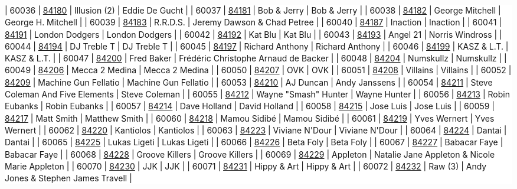 | 60036 | [84180](https://www.discogs.com/artist/84180) | Illusion (2) | Eddie De Gucht |
| 60037 | [84181](https://www.discogs.com/artist/84181) | Bob & Jerry | Bob & Jerry |
| 60038 | [84182](https://www.discogs.com/artist/84182) | George Mitchell | George H. Mitchell |
| 60039 | [84183](https://www.discogs.com/artist/84183) | R.R.D.S. | Jeremy Dawson & Chad Petree |
| 60040 | [84187](https://www.discogs.com/artist/84187) | Inaction | Inaction |
| 60041 | [84191](https://www.discogs.com/artist/84191) | London Dodgers | London Dodgers |
| 60042 | [84192](https://www.discogs.com/artist/84192) | Kat Blu | Kat Blu |
| 60043 | [84193](https://www.discogs.com/artist/84193) | Angel 21 | Norris Windross |
| 60044 | [84194](https://www.discogs.com/artist/84194) | DJ Treble T | DJ Treble T |
| 60045 | [84197](https://www.discogs.com/artist/84197) | Richard Anthony | Richard Anthony |
| 60046 | [84199](https://www.discogs.com/artist/84199) | KASZ & L.T. | KASZ & L.T. |
| 60047 | [84200](https://www.discogs.com/artist/84200) | Fred Baker | Frédéric Christophe Arnaud de Backer |
| 60048 | [84204](https://www.discogs.com/artist/84204) | Numskullz | Numskullz |
| 60049 | [84206](https://www.discogs.com/artist/84206) | Mecca 2 Medina | Mecca 2 Medina |
| 60050 | [84207](https://www.discogs.com/artist/84207) | OVK | OVK |
| 60051 | [84208](https://www.discogs.com/artist/84208) | Villains | Villains |
| 60052 | [84209](https://www.discogs.com/artist/84209) | Machine Gun Fellatio | Machine Gun Fellatio |
| 60053 | [84210](https://www.discogs.com/artist/84210) | AJ Duncan | Andy Janssens |
| 60054 | [84211](https://www.discogs.com/artist/84211) | Steve Coleman And Five Elements | Steve Coleman |
| 60055 | [84212](https://www.discogs.com/artist/84212) | Wayne "Smash" Hunter | Wayne Hunter |
| 60056 | [84213](https://www.discogs.com/artist/84213) | Robin Eubanks | Robin Eubanks |
| 60057 | [84214](https://www.discogs.com/artist/84214) | Dave Holland | David Holland |
| 60058 | [84215](https://www.discogs.com/artist/84215) | Jose Luis | Jose Luis |
| 60059 | [84217](https://www.discogs.com/artist/84217) | Matt Smith | Matthew Smith |
| 60060 | [84218](https://www.discogs.com/artist/84218) | Mamou Sidibé | Mamou Sidibé |
| 60061 | [84219](https://www.discogs.com/artist/84219) | Yves Wernert | Yves Wernert |
| 60062 | [84220](https://www.discogs.com/artist/84220) | Kantiolos | Kantiolos |
| 60063 | [84223](https://www.discogs.com/artist/84223) | Viviane N'Dour | Viviane N'Dour |
| 60064 | [84224](https://www.discogs.com/artist/84224) | Dantai | Dantai |
| 60065 | [84225](https://www.discogs.com/artist/84225) | Lukas Ligeti | Lukas Ligeti |
| 60066 | [84226](https://www.discogs.com/artist/84226) | Beta Foly | Beta Foly |
| 60067 | [84227](https://www.discogs.com/artist/84227) | Babacar Faye | Babacar Faye |
| 60068 | [84228](https://www.discogs.com/artist/84228) | Groove Killers | Groove Killers |
| 60069 | [84229](https://www.discogs.com/artist/84229) | Appleton | Natalie Jane Appleton & Nicole Marie Appleton |
| 60070 | [84230](https://www.discogs.com/artist/84230) | JJK | JJK |
| 60071 | [84231](https://www.discogs.com/artist/84231) | Hippy & Art | Hippy & Art |
| 60072 | [84232](https://www.discogs.com/artist/84232) | Raw (3) | Andy Jones & Stephen James Travell |